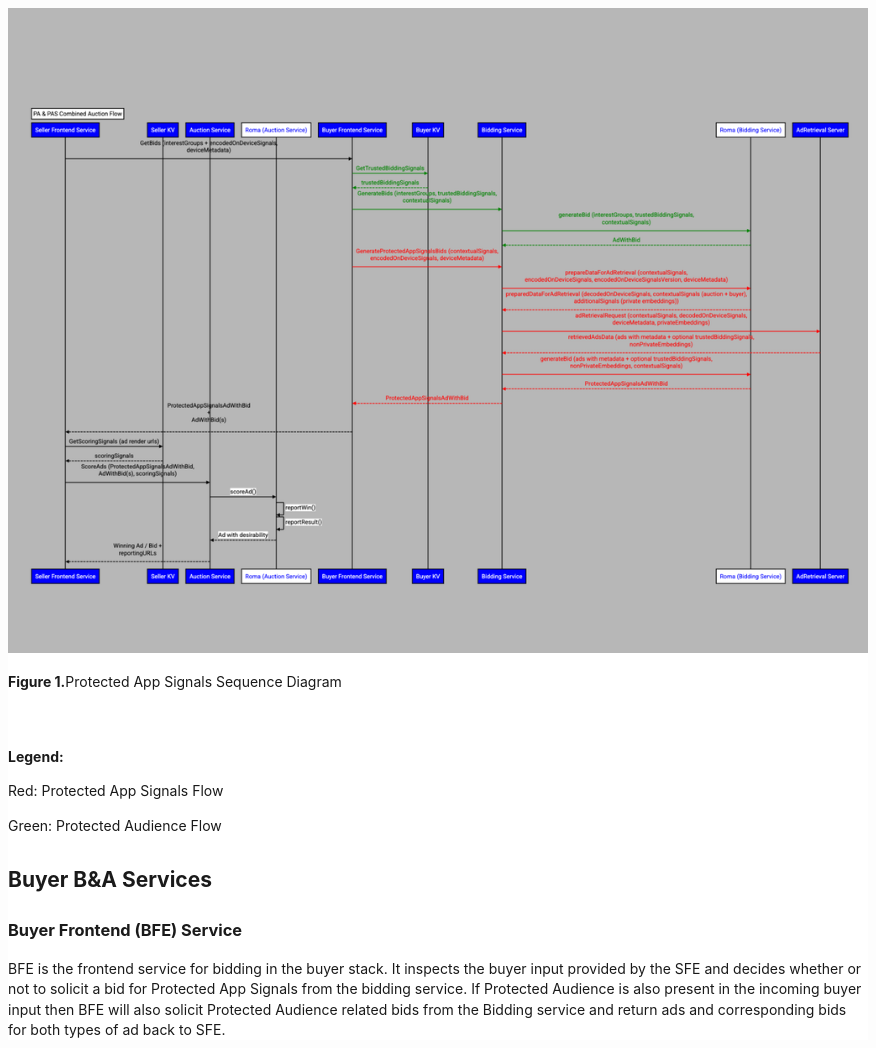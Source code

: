   <img src = "images/protected_app_signals_sequence_diagram.svg"
  width = "100%"
  alt = "Protected App Signals Sequence Diagram">
  <figcaption><b>Figure 1.</b>Protected App Signals Sequence Diagram</figcaption>
</figure><br><br>

**Legend:**

Red: Protected App Signals Flow

Green: Protected Audience Flow


## Buyer B&A Services


### Buyer Frontend (BFE) Service

BFE is the frontend service for bidding in the buyer stack. It inspects the buyer input provided by the SFE and decides whether or not to solicit a bid for Protected App Signals from the bidding service. If Protected Audience is also present in the incoming buyer input then BFE will also solicit Protected Audience related bids from the Bidding service and return ads and corresponding bids for both types of ad back to SFE.
